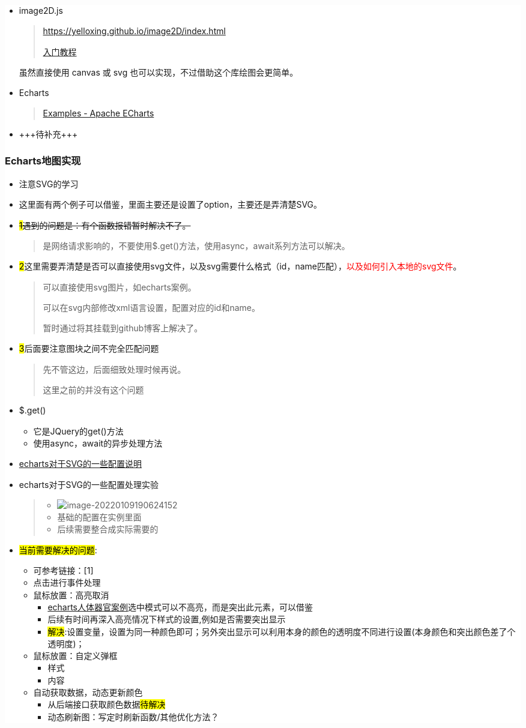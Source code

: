 - image2D.js

  > https://yelloxing.github.io/image2D/index.html
  >
  > [入门教程](https://www.oschina.net/p/image2d?hmsr=aladdin1e1)

  虽然直接使用 canvas 或 svg 也可以实现，不过借助这个库绘图会更简单。

- Echarts

  > [Examples - Apache ECharts](https://echarts.apache.org/examples/zh/index.html#chart-type-map)

- +++待补充+++

### Echarts地图实现

- 注意SVG的学习

- 这里面有两个例子可以借鉴，里面主要还是设置了option，主要还是弄清楚SVG。

- ~~<mark>1</mark>遇到的问题是：有个函数报错暂时解决不了。~~

  > 是网络请求影响的，不要使用$.get()方法，使用async，await系列方法可以解决。

- <mark>2</mark>这里需要弄清楚是否可以直接使用svg文件，以及svg需要什么格式（id，name匹配），<font style="color: red">以及如何引入本地的svg文件</font>。

  > 可以直接使用svg图片，如echarts案例。
  >
  > 可以在svg内部修改xml语言设置，配置对应的id和name。
  >
  > 暂时通过将其挂载到github博客上解决了。

- <mark>3</mark>后面要注意图块之间不完全匹配问题

  > 先不管这边，后面细致处理时候再说。
  >
  > 这里之前的并没有这个问题

- $.get()

  - 它是JQuery的get()方法
  - 使用async，await的异步处理方法

- [echarts对于SVG的一些配置说明](https://echarts.apache.org/zh/tutorial.html#%E5%9C%B0%E7%90%86%E5%9D%90%E6%A0%87%E7%B3%BB%E5%92%8C%E5%9C%B0%E5%9B%BE%E7%B3%BB%E5%88%97%E7%9A%84%20SVG%20%E5%BA%95%E5%9B%BE)

- echarts对于SVG的一些配置处理实验

  > - ![image-20220109190624152](C:\Users\hp\AppData\Roaming\Typora\typora-user-images\image-20220109190624152.png)
  > - 基础的配置在实例里面
  > - 后续需要整合成实际需要的

- <mark>当前需要解决的问题</mark>:

  - 可参考链接：[1]
  - 点击进行事件处理
  - 鼠标放置：高亮取消
    - [echarts人体器官案例](https://echarts.apache.org/examples/zh/editor.html?c=geo-organ)选中模式可以不高亮，而是突出此元素，可以借鉴
    - 后续有时间再深入高亮情况下样式的设置,例如是否需要突出显示
    - <mark>解决</mark>:设置变量，设置为同一种颜色即可；另外突出显示可以利用本身的颜色的透明度不同进行设置(本身颜色和突出颜色差了个透明度)；
  - 鼠标放置：自定义弹框
    - 样式
    - 内容
  - 自动获取数据，动态更新颜色
    - 从后端接口获取颜色数据<mark>待解决</mark>
    - 动态刷新图：写定时刷新函数/其他优化方法？
